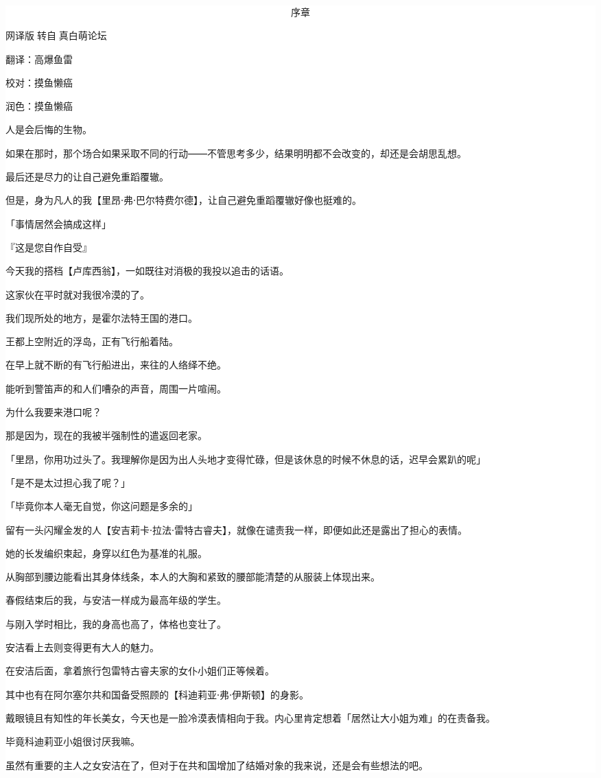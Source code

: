 <p align="center">序章</p>

网译版 转自 真白萌论坛

翻译：高爆鱼雷

校对：摸鱼懒癌

润色：摸鱼懒癌

人是会后悔的生物。

如果在那时，那个场合如果采取不同的行动——不管思考多少，结果明明都不会改变的，却还是会胡思乱想。

最后还是尽力的让自己避免重蹈覆辙。

但是，身为凡人的我【里昂·弗·巴尔特费尔德】，让自己避免重蹈覆辙好像也挺难的。

「事情居然会搞成这样」

『这是您自作自受』

今天我的搭档【卢库西翁】，一如既往对消极的我投以追击的话语。

这家伙在平时就对我很冷漠的了。

我们现所处的地方，是霍尔法特王国的港口。

王都上空附近的浮岛，正有飞行船着陆。

在早上就不断的有飞行船进出，来往的人络绎不绝。

能听到警笛声的和人们嘈杂的声音，周围一片喧闹。

为什么我要来港口呢？

那是因为，现在的我被半强制性的遣返回老家。

「里昂，你用功过头了。我理解你是因为出人头地才变得忙碌，但是该休息的时候不休息的话，迟早会累趴的呢」

「是不是太过担心我了呢？」

「毕竟你本人毫无自觉，你这问题是多余的」

留有一头闪耀金发的人【安吉莉卡·拉法·雷特古睿夫】，就像在谴责我一样，即便如此还是露出了担心的表情。

她的长发编织束起，身穿以红色为基准的礼服。

从胸部到腰边能看出其身体线条，本人的大胸和紧致的腰部能清楚的从服装上体现出来。

春假结束后的我，与安洁一样成为最高年级的学生。

与刚入学时相比，我的身高也高了，体格也变壮了。

安洁看上去则变得更有大人的魅力。

在安洁后面，拿着旅行包雷特古睿夫家的女仆小姐们正等候着。

其中也有在阿尔塞尔共和国备受照顾的【科迪莉亚·弗·伊斯顿】的身影。

戴眼镜且有知性的年长美女，今天也是一脸冷漠表情相向于我。内心里肯定想着「居然让大小姐为难」的在责备我。

毕竟科迪莉亚小姐很讨厌我嘛。

虽然有重要的主人之女安洁在了，但对于在共和国增加了结婚对象的我来说，还是会有些想法的吧。
